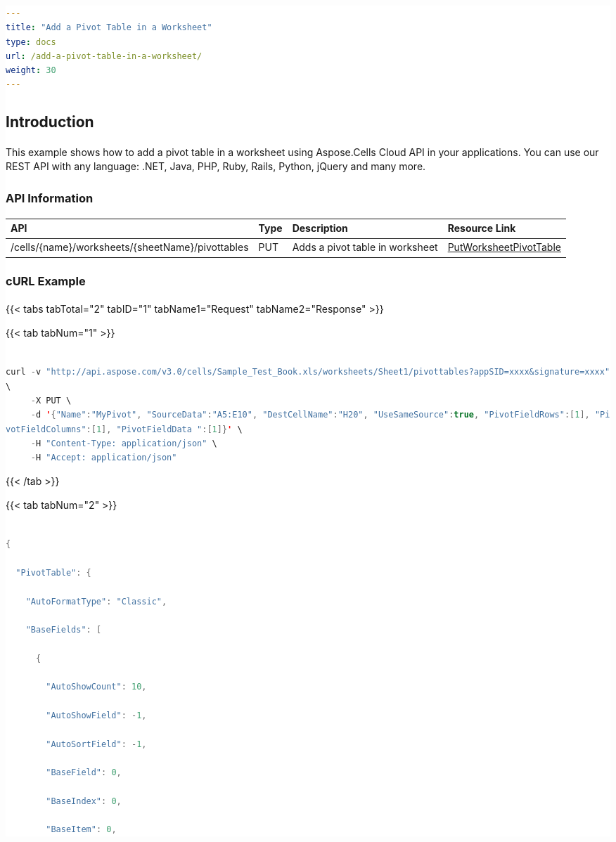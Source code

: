 ```yaml
---
title: "Add a Pivot Table in a Worksheet"
type: docs
url: /add-a-pivot-table-in-a-worksheet/
weight: 30
---
```


## **Introduction**
This example shows how to add a pivot table in a worksheet using Aspose.Cells Cloud API in your applications. You can use our REST API with any language: .NET, Java, PHP, Ruby, Rails, Python, jQuery and many more.
### **API Information**

|**API**|**Type**|**Description**|**Resource Link**|
| :- | :- | :- | :- |
|/cells/{name}/worksheets/{sheetName}/pivottables|PUT|Adds a pivot table in worksheet|[PutWorksheetPivotTable](https://apireference.aspose.cloud/cells/#/PivotTables/PutWorksheetPivotTable)|
### **cURL Example**
{{< tabs tabTotal="2" tabID="1" tabName1="Request" tabName2="Response" >}}

{{< tab tabNum="1" >}}

```java

curl -v "http://api.aspose.com/v3.0/cells/Sample_Test_Book.xls/worksheets/Sheet1/pivottables?appSID=xxxx&signature=xxxx" \
     -X PUT \
     -d '{"Name":"MyPivot", "SourceData":"A5:E10", "DestCellName":"H20", "UseSameSource":true, "PivotFieldRows":[1], "PivotFieldColumns":[1], "PivotFieldData ":[1]}' \
     -H "Content-Type: application/json" \
     -H "Accept: application/json"

```

{{< /tab >}}

{{< tab tabNum="2" >}}

```java

{

  "PivotTable": {

    "AutoFormatType": "Classic",

    "BaseFields": [

      {

        "AutoShowCount": 10,

        "AutoShowField": -1,

        "AutoSortField": -1,

        "BaseField": 0,

        "BaseIndex": 0,

        "BaseItem": 0,

```